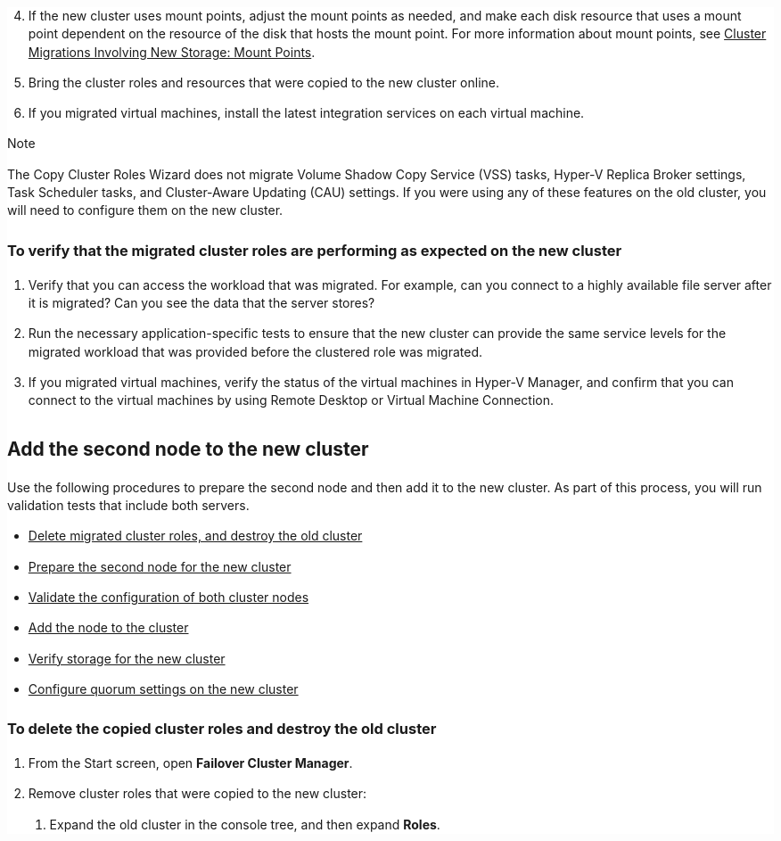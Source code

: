 4.  If the new cluster uses mount points, adjust the mount points as needed, and make each disk resource that uses a mount point dependent on the resource of the disk that hosts the mount point. For more information about mount points, see [Cluster Migrations Involving New Storage: Mount Points](../Topic/Cluster-Migrations-Involving-New-Storage--Mount-Points.md).  
  
5.  Bring the cluster roles and resources that were copied to the new cluster online.  
  
6.  If you migrated virtual machines, install the latest integration services on each virtual machine.  
  
> [!NOTE]  
> The Copy Cluster Roles Wizard does not migrate Volume Shadow Copy Service \(VSS\) tasks, Hyper\-V Replica Broker settings, Task Scheduler tasks, and Cluster\-Aware Updating \(CAU\) settings. If you were using any of these features on the old cluster, you will need to configure them on the new cluster.  
  
### <a name="BKMK_VerifyClusterRoles"></a>To verify that the migrated cluster roles are performing as expected on the new cluster  
  
1.  Verify that you can access the workload that was migrated. For example, can you connect to a highly available file server after it is migrated? Can you see the data that the server stores?  
  
2.  Run the necessary application\-specific tests to ensure that the new cluster can provide the same service levels for the migrated workload that was provided before the clustered role was migrated.  
  
3.  If you migrated virtual machines, verify the status of the virtual machines in Hyper\-V Manager, and confirm that you can connect to the virtual machines by using Remote Desktop or Virtual Machine Connection.  
  
## <a name="BKMK_SectionAddtheOtherNode"></a>Add the second node to the new cluster  
Use the following procedures to prepare the second node and then add it to the new cluster. As part of this process, you will run validation tests that include both servers.  
  
-   [Delete migrated cluster roles, and destroy the old cluster](#BKMK_DeleteRolesAndDestroy)  
  
-   [Prepare the second node for the new cluster](#BKMK_PrepareNode2)  
  
-   [Validate the configuration of both cluster nodes](#BKMK_ValidateBothNodes)  
  
-   [Add the node to the cluster](#BKMK_AddNode2)  
  
-   [Verify storage for the new cluster](#BKMK_VerifyStorageforNewCluster)  
  
-   [Configure quorum settings on the new cluster](#BKMK_ConfigureClusterQuorum)  
  
### <a name="BKMK_DeleteRolesAndDestroy"></a>To delete the copied cluster roles and destroy the old cluster  
  
1.  From the Start screen, open **Failover Cluster Manager**.  
  
2.  Remove cluster roles that were copied to the new cluster:  
  
    1.  Expand the old cluster in the console tree, and then expand **Roles**.  
  